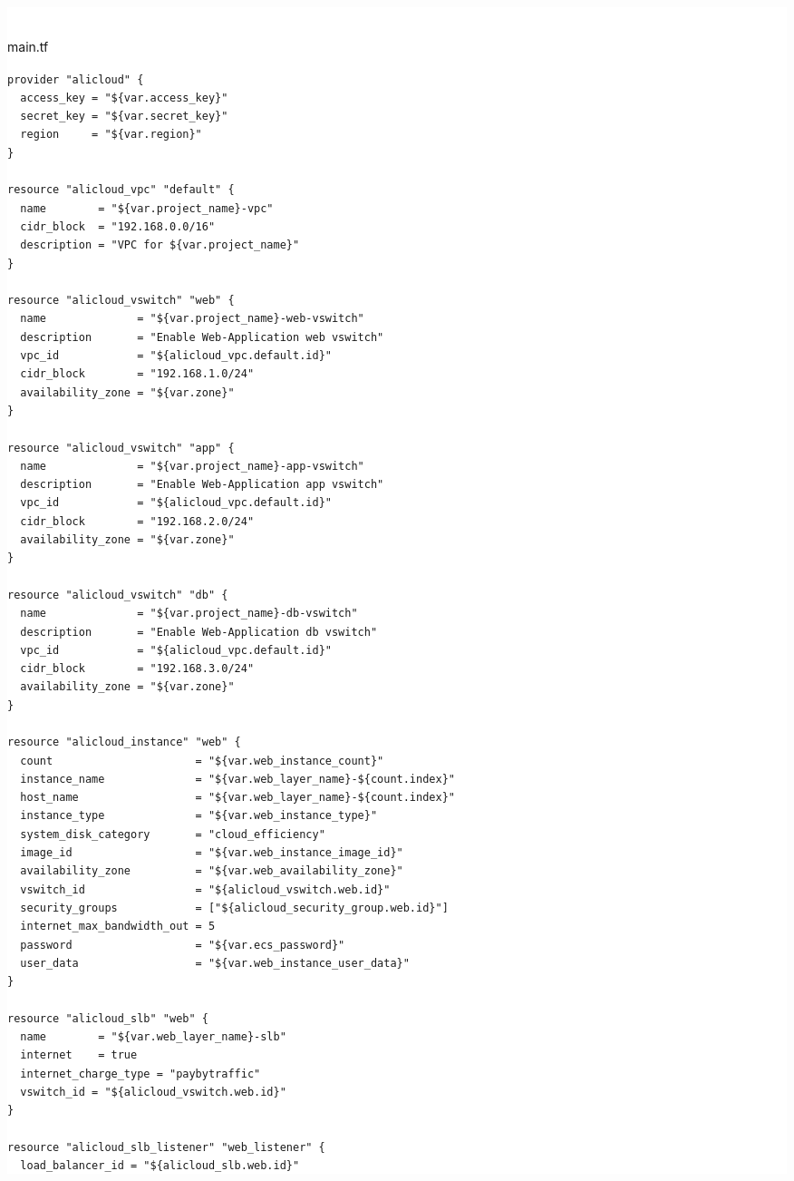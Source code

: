 <br>

main.tf

```
provider "alicloud" {
  access_key = "${var.access_key}"
  secret_key = "${var.secret_key}"
  region     = "${var.region}"
}

resource "alicloud_vpc" "default" {
  name        = "${var.project_name}-vpc"
  cidr_block  = "192.168.0.0/16"
  description = "VPC for ${var.project_name}"
}

resource "alicloud_vswitch" "web" {
  name              = "${var.project_name}-web-vswitch"    
  description       = "Enable Web-Application web vswitch"    
  vpc_id            = "${alicloud_vpc.default.id}"
  cidr_block        = "192.168.1.0/24"
  availability_zone = "${var.zone}"
}

resource "alicloud_vswitch" "app" {
  name              = "${var.project_name}-app-vswitch"    
  description       = "Enable Web-Application app vswitch"       
  vpc_id            = "${alicloud_vpc.default.id}"
  cidr_block        = "192.168.2.0/24"
  availability_zone = "${var.zone}"
}

resource "alicloud_vswitch" "db" {
  name              = "${var.project_name}-db-vswitch"    
  description       = "Enable Web-Application db vswitch"      
  vpc_id            = "${alicloud_vpc.default.id}"
  cidr_block        = "192.168.3.0/24"
  availability_zone = "${var.zone}"
}

resource "alicloud_instance" "web" {
  count                      = "${var.web_instance_count}"
  instance_name              = "${var.web_layer_name}-${count.index}"
  host_name                  = "${var.web_layer_name}-${count.index}"
  instance_type              = "${var.web_instance_type}"
  system_disk_category       = "cloud_efficiency"
  image_id                   = "${var.web_instance_image_id}"
  availability_zone          = "${var.web_availability_zone}"
  vswitch_id                 = "${alicloud_vswitch.web.id}"
  security_groups            = ["${alicloud_security_group.web.id}"]
  internet_max_bandwidth_out = 5
  password                   = "${var.ecs_password}"
  user_data                  = "${var.web_instance_user_data}"
}

resource "alicloud_slb" "web" {
  name        = "${var.web_layer_name}-slb"
  internet    = true
  internet_charge_type = "paybytraffic"
  vswitch_id = "${alicloud_vswitch.web.id}"
}

resource "alicloud_slb_listener" "web_listener" {
  load_balancer_id = "${alicloud_slb.web.id}"
```